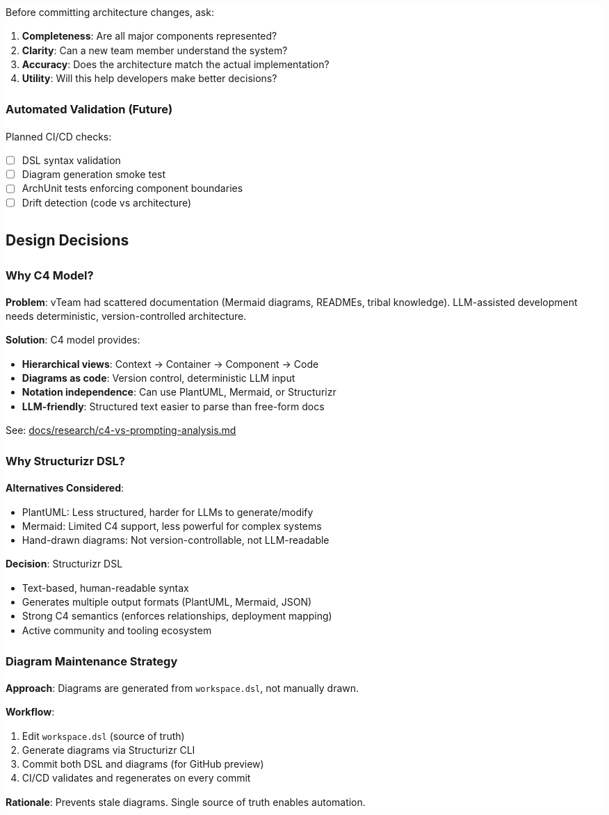 Before committing architecture changes, ask:

1. **Completeness**: Are all major components represented?
2. **Clarity**: Can a new team member understand the system?
3. **Accuracy**: Does the architecture match the actual implementation?
4. **Utility**: Will this help developers make better decisions?

### Automated Validation (Future)

Planned CI/CD checks:
- [ ] DSL syntax validation
- [ ] Diagram generation smoke test
- [ ] ArchUnit tests enforcing component boundaries
- [ ] Drift detection (code vs architecture)

## Design Decisions

### Why C4 Model?

**Problem**: vTeam had scattered documentation (Mermaid diagrams, READMEs, tribal knowledge). LLM-assisted development needs deterministic, version-controlled architecture.

**Solution**: C4 model provides:
- **Hierarchical views**: Context → Container → Component → Code
- **Diagrams as code**: Version control, deterministic LLM input
- **Notation independence**: Can use PlantUML, Mermaid, or Structurizr
- **LLM-friendly**: Structured text easier to parse than free-form docs

See: [docs/research/c4-vs-prompting-analysis.md](../docs/research/c4-vs-prompting-analysis.md)

### Why Structurizr DSL?

**Alternatives Considered**:
- PlantUML: Less structured, harder for LLMs to generate/modify
- Mermaid: Limited C4 support, less powerful for complex systems
- Hand-drawn diagrams: Not version-controllable, not LLM-readable

**Decision**: Structurizr DSL
- Text-based, human-readable syntax
- Generates multiple output formats (PlantUML, Mermaid, JSON)
- Strong C4 semantics (enforces relationships, deployment mapping)
- Active community and tooling ecosystem

### Diagram Maintenance Strategy

**Approach**: Diagrams are generated from `workspace.dsl`, not manually drawn.

**Workflow**:
1. Edit `workspace.dsl` (source of truth)
2. Generate diagrams via Structurizr CLI
3. Commit both DSL and diagrams (for GitHub preview)
4. CI/CD validates and regenerates on every commit

**Rationale**: Prevents stale diagrams. Single source of truth enables automation.
